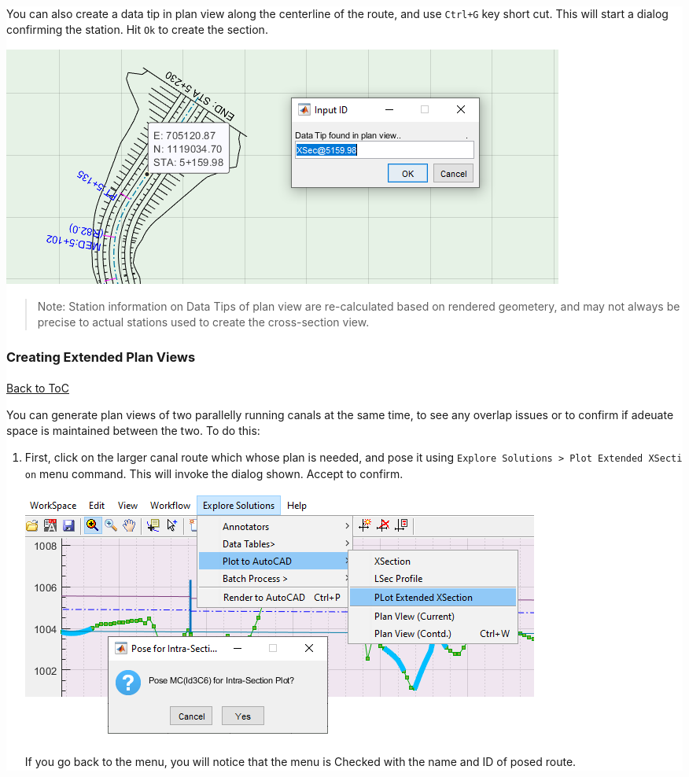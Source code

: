 You can also create a data tip in plan view along the centerline of the route, and use `Ctrl+G` key short cut. This will start a dialog confirming the station. Hit `Ok` to create the section.

![image](Images/Image%20116.png)

> Note: Station information on Data Tips of plan view are re-calculated based on rendered geometery, and may not always be precise to actual stations used to create the cross-section view.

### Creating Extended Plan Views
[Back to ToC](#table-of-contents)

You can generate plan views of two parallelly running canals at the same time, to see any overlap issues or to confirm if adeuate space is maintained between the two. To do this:

1. First, click on the larger canal route which whose plan is needed, and pose it using `Explore Solutions > Plot Extended XSection` menu command. This will invoke the dialog shown. Accept to confirm.
   
   ![figu](Images/Image%20117.png)
   
   If you go back to the menu, you will notice that the menu is Checked with the name and ID of posed route.
   